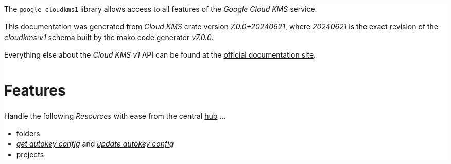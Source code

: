 
The `google-cloudkms1` library allows access to all features of the *Google Cloud KMS* service.

This documentation was generated from *Cloud KMS* crate version *7.0.0+20240621*, where *20240621* is the exact revision of the *cloudkms:v1* schema built by the [mako](http://www.makotemplates.org/) code generator *v7.0.0*.

Everything else about the *Cloud KMS* *v1* API can be found at the
[official documentation site](https://cloud.google.com/kms/).
# Features

Handle the following *Resources* with ease from the central [hub](https://docs.rs/google-cloudkms1/7.0.0+20240621/google_cloudkms1/CloudKMS) ...

* folders
 * [*get autokey config*](https://docs.rs/google-cloudkms1/7.0.0+20240621/google_cloudkms1/api::FolderGetAutokeyConfigCall) and [*update autokey config*](https://docs.rs/google-cloudkms1/7.0.0+20240621/google_cloudkms1/api::FolderUpdateAutokeyConfigCall)
* projects